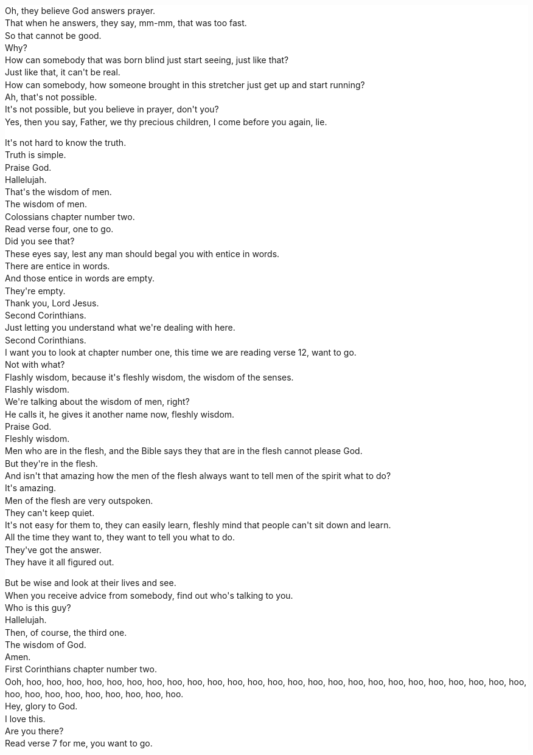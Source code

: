 Oh, they believe God answers prayer.  
That when he answers, they say, mm-mm, that was too fast.  
So that cannot be good.  
Why?  
How can somebody that was born blind just start seeing, just like that?  
Just like that, it can't be real.  
 How can somebody, how someone brought in this stretcher just get up and start running?  
Ah, that's not possible.  
It's not possible, but you believe in prayer, don't you?  
Yes, then you say, Father, we thy precious children, I come before you again, lie.  


  
It's not hard to know the truth.  
 Truth is simple.  
Praise God.  
Hallelujah.  
That's the wisdom of men.  
The wisdom of men.  
Colossians chapter number two.  
Read verse four, one to go.  
Did you see that?  
 These eyes say, lest any man should begal you with entice in words.  
There are entice in words.  
And those entice in words are empty.  
They're empty.  
Thank you, Lord Jesus.  
Second Corinthians.  
Just letting you understand what we're dealing with here.  
Second Corinthians.  
 I want you to look at chapter number one, this time we are reading verse 12, want to go.  
Not with what?  
Flashly wisdom, because it's fleshly wisdom, the wisdom of the senses.  
Flashly wisdom.  
We're talking about the wisdom of men, right?  
 He calls it, he gives it another name now, fleshly wisdom.  
Praise God.  
Fleshly wisdom.  
Men who are in the flesh, and the Bible says they that are in the flesh cannot please God.  
But they're in the flesh.  
And isn't that amazing how the men of the flesh always want to tell men of the spirit what to do?  
It's amazing.  
 Men of the flesh are very outspoken.  
They can't keep quiet.  
It's not easy for them to, they can easily learn, fleshly mind that people can't sit down and learn.  
All the time they want to, they want to tell you what to do.  
They've got the answer.  
They have it all figured out.  


  
But be wise and look at their lives and see.  
 When you receive advice from somebody, find out who's talking to you.  
Who is this guy?  
Hallelujah.  
Then, of course, the third one.  
The wisdom of God.  
Amen.  
First Corinthians chapter number two.  
Ooh, hoo, hoo, hoo, hoo, hoo, hoo, hoo, hoo, hoo, hoo, hoo, hoo, hoo, hoo, hoo, hoo, hoo, hoo, hoo, hoo, hoo, hoo, hoo, hoo, hoo, hoo, hoo, hoo, hoo, hoo, hoo, hoo, hoo, hoo.  
 Hey, glory to God.  
I love this.  
Are you there?  
Read verse 7 for me, you want to go.  